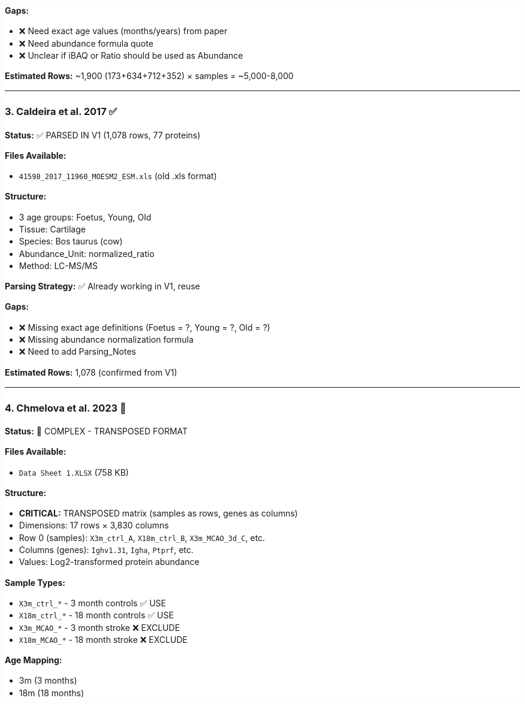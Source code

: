 **Gaps:**
- ❌ Need exact age values (months/years) from paper
- ❌ Need abundance formula quote
- ❌ Unclear if iBAQ or Ratio should be used as Abundance

**Estimated Rows:** ~1,900 (173+634+712+352) × samples = ~5,000-8,000

---

### 3. Caldeira et al. 2017 ✅

**Status:** ✅ PARSED IN V1 (1,078 rows, 77 proteins)

**Files Available:**
- `41598_2017_11960_MOESM2_ESM.xls` (old .xls format)

**Structure:**
- 3 age groups: Foetus, Young, Old
- Tissue: Cartilage
- Species: Bos taurus (cow)
- Abundance_Unit: normalized_ratio
- Method: LC-MS/MS

**Parsing Strategy:** ✅ Already working in V1, reuse

**Gaps:**
- ❌ Missing exact age definitions (Foetus = ?, Young = ?, Old = ?)
- ❌ Missing abundance normalization formula
- ❌ Need to add Parsing_Notes

**Estimated Rows:** 1,078 (confirmed from V1)

---

### 4. Chmelova et al. 2023 🔴

**Status:** 🔴 COMPLEX - TRANSPOSED FORMAT

**Files Available:**
- `Data Sheet 1.XLSX` (758 KB)

**Structure:**
- **CRITICAL:** TRANSPOSED matrix (samples as rows, genes as columns)
- Dimensions: 17 rows × 3,830 columns
- Row 0 (samples): `X3m_ctrl_A`, `X18m_ctrl_B`, `X3m_MCAO_3d_C`, etc.
- Columns (genes): `Ighv1.31`, `Igha`, `Ptprf`, etc.
- Values: Log2-transformed protein abundance

**Sample Types:**
- `X3m_ctrl_*` - 3 month controls ✅ USE
- `X18m_ctrl_*` - 18 month controls ✅ USE
- `X3m_MCAO_*` - 3 month stroke ❌ EXCLUDE
- `X18m_MCAO_*` - 18 month stroke ❌ EXCLUDE

**Age Mapping:**
- 3m (3 months)
- 18m (18 months)

